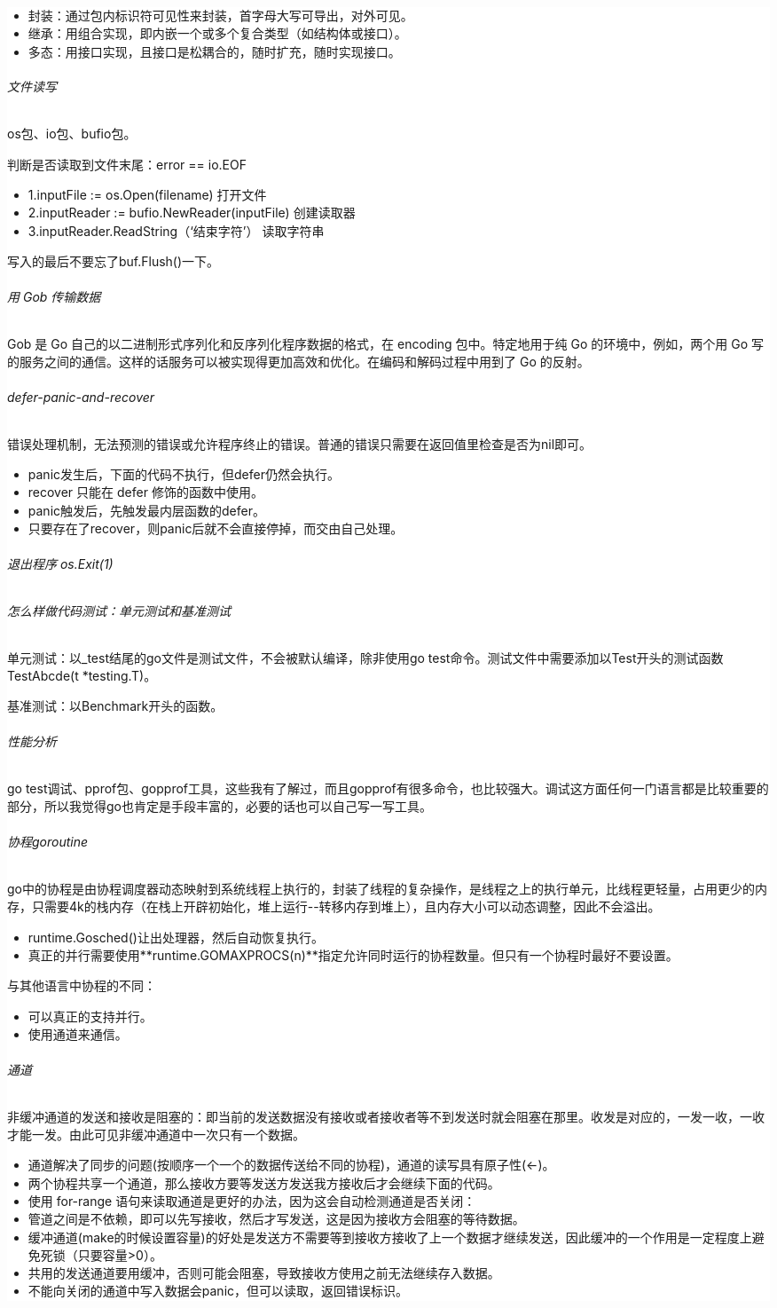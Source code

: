 - 封装：通过包内标识符可见性来封装，首字母大写可导出，对外可见。
- 继承：用组合实现，即内嵌一个或多个复合类型（如结构体或接口）。
- 多态：用接口实现，且接口是松耦合的，随时扩充，随时实现接口。

###### 文件读写
os包、io包、bufio包。

判断是否读取到文件末尾：error == io.EOF
- 1.inputFile := os.Open(filename) 打开文件
- 2.inputReader := bufio.NewReader(inputFile) 创建读取器
- 3.inputReader.ReadString（‘结束字符’） 读取字符串

写入的最后不要忘了buf.Flush()一下。

###### 用 Gob 传输数据
Gob 是 Go 自己的以二进制形式序列化和反序列化程序数据的格式，在 encoding 包中。特定地用于纯 Go 的环境中，例如，两个用 Go 写的服务之间的通信。这样的话服务可以被实现得更加高效和优化。在编码和解码过程中用到了 Go 的反射。
###### defer-panic-and-recover
错误处理机制，无法预测的错误或允许程序终止的错误。普通的错误只需要在返回值里检查是否为nil即可。

- panic发生后，下面的代码不执行，但defer仍然会执行。
- recover 只能在 defer 修饰的函数中使用。
- panic触发后，先触发最内层函数的defer。
- 只要存在了recover，则panic后就不会直接停掉，而交由自己处理。

###### 退出程序 os.Exit(1)
###### 怎么样做代码测试：单元测试和基准测试
单元测试：以_test结尾的go文件是测试文件，不会被默认编译，除非使用go test命令。测试文件中需要添加以Test开头的测试函数TestAbcde(t *testing.T)。

基准测试：以Benchmark开头的函数。
###### 性能分析
go test调试、pprof包、gopprof工具，这些我有了解过，而且gopprof有很多命令，也比较强大。调试这方面任何一门语言都是比较重要的部分，所以我觉得go也肯定是手段丰富的，必要的话也可以自己写一写工具。
###### 协程goroutine
go中的协程是由协程调度器动态映射到系统线程上执行的，封装了线程的复杂操作，是线程之上的执行单元，比线程更轻量，占用更少的内存，只需要4k的栈内存（在栈上开辟初始化，堆上运行--转移内存到堆上），且内存大小可以动态调整，因此不会溢出。

- runtime.Gosched()让出处理器，然后自动恢复执行。
- 真正的并行需要使用**runtime.GOMAXPROCS(n)**指定允许同时运行的协程数量。但只有一个协程时最好不要设置。

与其他语言中协程的不同：
- 可以真正的支持并行。
- 使用通道来通信。

###### 通道
非缓冲通道的发送和接收是阻塞的：即当前的发送数据没有接收或者接收者等不到发送时就会阻塞在那里。收发是对应的，一发一收，一收才能一发。由此可见非缓冲通道中一次只有一个数据。

- 通道解决了同步的问题(按顺序一个一个的数据传送给不同的协程)，通道的读写具有原子性(<-)。
- 两个协程共享一个通道，那么接收方要等发送方发送我方接收后才会继续下面的代码。
- 使用 for-range 语句来读取通道是更好的办法，因为这会自动检测通道是否关闭：
- 管道之间是不依赖，即可以先写接收，然后才写发送，这是因为接收方会阻塞的等待数据。
- 缓冲通道(make的时候设置容量)的好处是发送方不需要等到接收方接收了上一个数据才继续发送，因此缓冲的一个作用是一定程度上避免死锁（只要容量>0）。
- 共用的发送通道要用缓冲，否则可能会阻塞，导致接收方使用之前无法继续存入数据。
- 不能向关闭的通道中写入数据会panic，但可以读取，返回错误标识。
